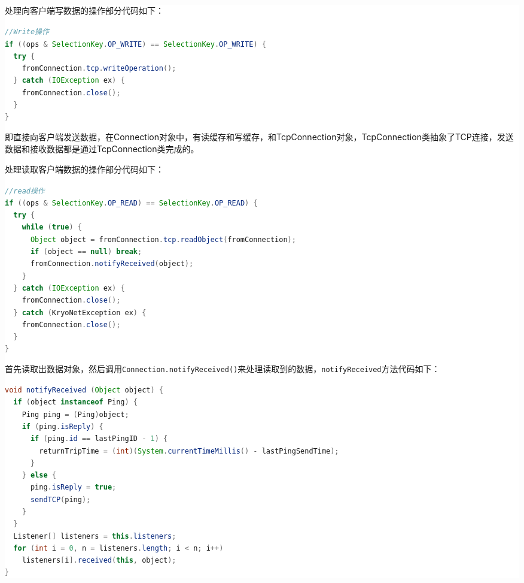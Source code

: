 处理向客户端写数据的操作部分代码如下：

```java
//Write操作
if ((ops & SelectionKey.OP_WRITE) == SelectionKey.OP_WRITE) {
  try {
    fromConnection.tcp.writeOperation();
  } catch (IOException ex) {
    fromConnection.close();
  }
}
```

即直接向客户端发送数据，在Connection对象中，有读缓存和写缓存，和TcpConnection对象，TcpConnection类抽象了TCP连接，发送数据和接收数据都是通过TcpConnection类完成的。

处理读取客户端数据的操作部分代码如下：

```java
//read操作
if ((ops & SelectionKey.OP_READ) == SelectionKey.OP_READ) {
  try {
    while (true) {
      Object object = fromConnection.tcp.readObject(fromConnection);
      if (object == null) break;
      fromConnection.notifyReceived(object);
    }
  } catch (IOException ex) {
    fromConnection.close();
  } catch (KryoNetException ex) {
    fromConnection.close();
  }
}
```

首先读取出数据对象，然后调用`Connection.notifyReceived()`来处理读取到的数据，`notifyReceived`方法代码如下：

```java
void notifyReceived (Object object) {
  if (object instanceof Ping) {
    Ping ping = (Ping)object;
    if (ping.isReply) {
      if (ping.id == lastPingID - 1) {
        returnTripTime = (int)(System.currentTimeMillis() - lastPingSendTime);
      }
    } else {
      ping.isReply = true;
      sendTCP(ping);
    }
  }
  Listener[] listeners = this.listeners;
  for (int i = 0, n = listeners.length; i < n; i++)
    listeners[i].received(this, object);
}
```
